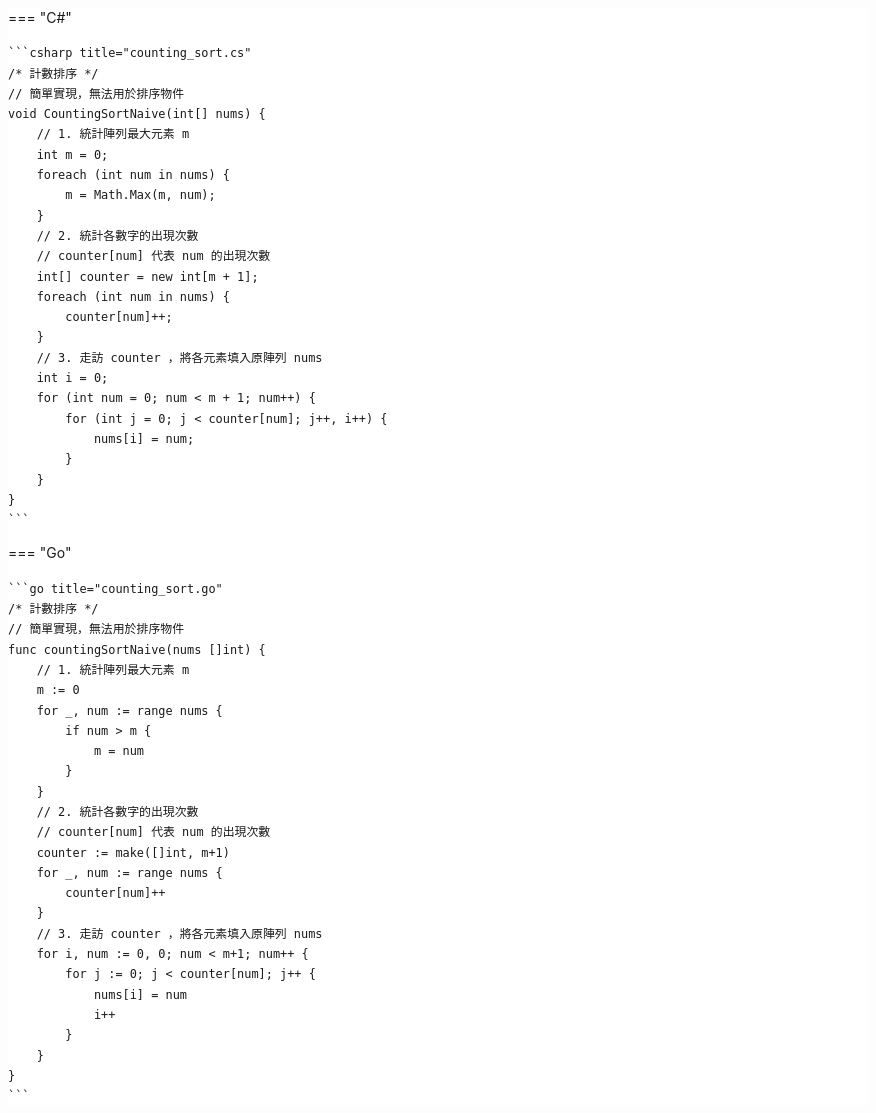 === "C#"

    ```csharp title="counting_sort.cs"
    /* 計數排序 */
    // 簡單實現，無法用於排序物件
    void CountingSortNaive(int[] nums) {
        // 1. 統計陣列最大元素 m
        int m = 0;
        foreach (int num in nums) {
            m = Math.Max(m, num);
        }
        // 2. 統計各數字的出現次數
        // counter[num] 代表 num 的出現次數
        int[] counter = new int[m + 1];
        foreach (int num in nums) {
            counter[num]++;
        }
        // 3. 走訪 counter ，將各元素填入原陣列 nums
        int i = 0;
        for (int num = 0; num < m + 1; num++) {
            for (int j = 0; j < counter[num]; j++, i++) {
                nums[i] = num;
            }
        }
    }
    ```

=== "Go"

    ```go title="counting_sort.go"
    /* 計數排序 */
    // 簡單實現，無法用於排序物件
    func countingSortNaive(nums []int) {
        // 1. 統計陣列最大元素 m
        m := 0
        for _, num := range nums {
            if num > m {
                m = num
            }
        }
        // 2. 統計各數字的出現次數
        // counter[num] 代表 num 的出現次數
        counter := make([]int, m+1)
        for _, num := range nums {
            counter[num]++
        }
        // 3. 走訪 counter ，將各元素填入原陣列 nums
        for i, num := 0, 0; num < m+1; num++ {
            for j := 0; j < counter[num]; j++ {
                nums[i] = num
                i++
            }
        }
    }
    ```
